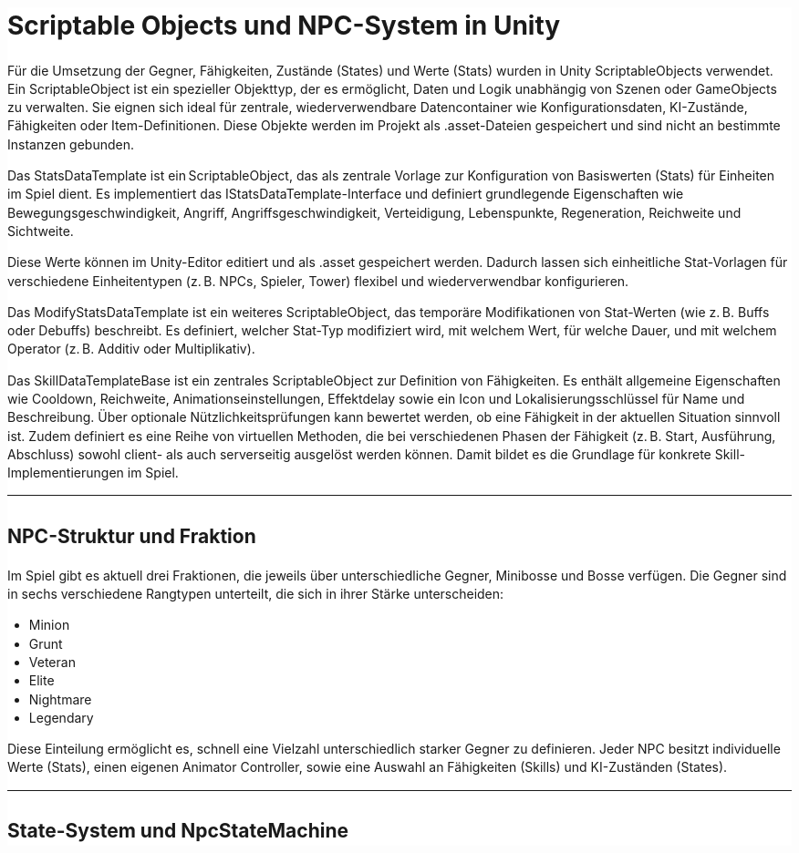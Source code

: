 # Scriptable Objects und NPC-System in Unity

Für die Umsetzung der Gegner, Fähigkeiten, Zustände (States) und Werte (Stats) wurden in Unity ScriptableObjects verwendet. Ein ScriptableObject ist ein spezieller Objekttyp, der es ermöglicht, Daten und Logik unabhängig von Szenen oder GameObjects zu verwalten. Sie eignen sich ideal für zentrale, wiederverwendbare Datencontainer wie Konfigurationsdaten, KI-Zustände, Fähigkeiten oder Item-Definitionen. Diese Objekte werden im Projekt als .asset-Dateien gespeichert und sind nicht an bestimmte Instanzen gebunden.

Das StatsDataTemplate ist ein ScriptableObject, das als zentrale Vorlage zur Konfiguration von Basiswerten (Stats) für Einheiten im Spiel dient. Es implementiert das IStatsDataTemplate-Interface und definiert grundlegende Eigenschaften wie Bewegungsgeschwindigkeit, Angriff, Angriffsgeschwindigkeit, Verteidigung, Lebenspunkte, Regeneration, Reichweite und Sichtweite.

Diese Werte können im Unity-Editor editiert und als .asset gespeichert werden. Dadurch lassen sich einheitliche Stat-Vorlagen für verschiedene Einheitentypen (z. B. NPCs, Spieler, Tower) flexibel und wiederverwendbar konfigurieren.

Das ModifyStatsDataTemplate ist ein weiteres ScriptableObject, das temporäre Modifikationen von Stat-Werten (wie z. B. Buffs oder Debuffs) beschreibt. Es definiert, welcher Stat-Typ modifiziert wird, mit welchem Wert, für welche Dauer, und mit welchem Operator (z. B. Additiv oder Multiplikativ).

Das SkillDataTemplateBase ist ein zentrales ScriptableObject zur Definition von Fähigkeiten. Es enthält allgemeine Eigenschaften wie Cooldown, Reichweite, Animationseinstellungen, Effektdelay sowie ein Icon und Lokalisierungsschlüssel für Name und Beschreibung. Über optionale Nützlichkeitsprüfungen kann bewertet werden, ob eine Fähigkeit in der aktuellen Situation sinnvoll ist. Zudem definiert es eine Reihe von virtuellen Methoden, die bei verschiedenen Phasen der Fähigkeit (z. B. Start, Ausführung, Abschluss) sowohl client- als auch serverseitig ausgelöst werden können. Damit bildet es die Grundlage für konkrete Skill-Implementierungen im Spiel.

---

## NPC-Struktur und Fraktion

Im Spiel gibt es aktuell drei Fraktionen, die jeweils über unterschiedliche Gegner, Minibosse und Bosse verfügen. Die Gegner sind in sechs verschiedene Rangtypen unterteilt, die sich in ihrer Stärke unterscheiden:

- Minion
- Grunt
- Veteran
- Elite
- Nightmare
- Legendary

Diese Einteilung ermöglicht es, schnell eine Vielzahl unterschiedlich starker Gegner zu definieren. Jeder NPC besitzt individuelle Werte (Stats), einen eigenen Animator Controller, sowie eine Auswahl an Fähigkeiten (Skills) und KI-Zuständen (States).

---

## State-System und NpcStateMachine

